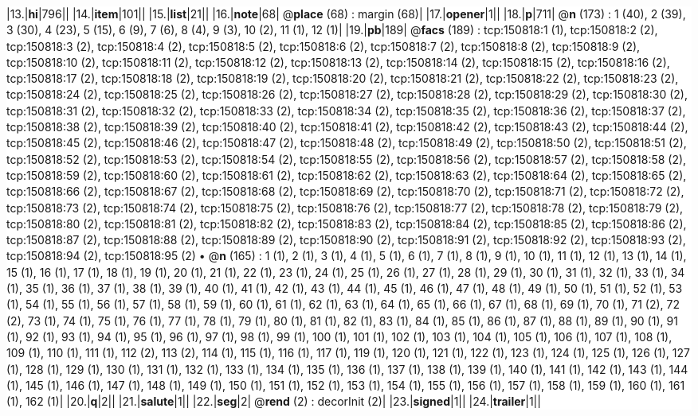 |13.|__hi__|796||
|14.|__item__|101||
|15.|__list__|21||
|16.|__note__|68| @__place__ (68) : margin (68)|
|17.|__opener__|1||
|18.|__p__|711| @__n__ (173) : 1 (40), 2 (39), 3 (30), 4 (23), 5 (15), 6 (9), 7 (6), 8 (4), 9 (3), 10 (2), 11 (1), 12 (1)|
|19.|__pb__|189| @__facs__ (189) : tcp:150818:1 (1), tcp:150818:2 (2), tcp:150818:3 (2), tcp:150818:4 (2), tcp:150818:5 (2), tcp:150818:6 (2), tcp:150818:7 (2), tcp:150818:8 (2), tcp:150818:9 (2), tcp:150818:10 (2), tcp:150818:11 (2), tcp:150818:12 (2), tcp:150818:13 (2), tcp:150818:14 (2), tcp:150818:15 (2), tcp:150818:16 (2), tcp:150818:17 (2), tcp:150818:18 (2), tcp:150818:19 (2), tcp:150818:20 (2), tcp:150818:21 (2), tcp:150818:22 (2), tcp:150818:23 (2), tcp:150818:24 (2), tcp:150818:25 (2), tcp:150818:26 (2), tcp:150818:27 (2), tcp:150818:28 (2), tcp:150818:29 (2), tcp:150818:30 (2), tcp:150818:31 (2), tcp:150818:32 (2), tcp:150818:33 (2), tcp:150818:34 (2), tcp:150818:35 (2), tcp:150818:36 (2), tcp:150818:37 (2), tcp:150818:38 (2), tcp:150818:39 (2), tcp:150818:40 (2), tcp:150818:41 (2), tcp:150818:42 (2), tcp:150818:43 (2), tcp:150818:44 (2), tcp:150818:45 (2), tcp:150818:46 (2), tcp:150818:47 (2), tcp:150818:48 (2), tcp:150818:49 (2), tcp:150818:50 (2), tcp:150818:51 (2), tcp:150818:52 (2), tcp:150818:53 (2), tcp:150818:54 (2), tcp:150818:55 (2), tcp:150818:56 (2), tcp:150818:57 (2), tcp:150818:58 (2), tcp:150818:59 (2), tcp:150818:60 (2), tcp:150818:61 (2), tcp:150818:62 (2), tcp:150818:63 (2), tcp:150818:64 (2), tcp:150818:65 (2), tcp:150818:66 (2), tcp:150818:67 (2), tcp:150818:68 (2), tcp:150818:69 (2), tcp:150818:70 (2), tcp:150818:71 (2), tcp:150818:72 (2), tcp:150818:73 (2), tcp:150818:74 (2), tcp:150818:75 (2), tcp:150818:76 (2), tcp:150818:77 (2), tcp:150818:78 (2), tcp:150818:79 (2), tcp:150818:80 (2), tcp:150818:81 (2), tcp:150818:82 (2), tcp:150818:83 (2), tcp:150818:84 (2), tcp:150818:85 (2), tcp:150818:86 (2), tcp:150818:87 (2), tcp:150818:88 (2), tcp:150818:89 (2), tcp:150818:90 (2), tcp:150818:91 (2), tcp:150818:92 (2), tcp:150818:93 (2), tcp:150818:94 (2), tcp:150818:95 (2)  •  @__n__ (165) : 1 (1), 2 (1), 3 (1), 4 (1), 5 (1), 6 (1), 7 (1), 8 (1), 9 (1), 10 (1), 11 (1), 12 (1), 13 (1), 14 (1), 15 (1), 16 (1), 17 (1), 18 (1), 19 (1), 20 (1), 21 (1), 22 (1), 23 (1), 24 (1), 25 (1), 26 (1), 27 (1), 28 (1), 29 (1), 30 (1), 31 (1), 32 (1), 33 (1), 34 (1), 35 (1), 36 (1), 37 (1), 38 (1), 39 (1), 40 (1), 41 (1), 42 (1), 43 (1), 44 (1), 45 (1), 46 (1), 47 (1), 48 (1), 49 (1), 50 (1), 51 (1), 52 (1), 53 (1), 54 (1), 55 (1), 56 (1), 57 (1), 58 (1), 59 (1), 60 (1), 61 (1), 62 (1), 63 (1), 64 (1), 65 (1), 66 (1), 67 (1), 68 (1), 69 (1), 70 (1), 71 (2), 72 (2), 73 (1), 74 (1), 75 (1), 76 (1), 77 (1), 78 (1), 79 (1), 80 (1), 81 (1), 82 (1), 83 (1), 84 (1), 85 (1), 86 (1), 87 (1), 88 (1), 89 (1), 90 (1), 91 (1), 92 (1), 93 (1), 94 (1), 95 (1), 96 (1), 97 (1), 98 (1), 99 (1), 100 (1), 101 (1), 102 (1), 103 (1), 104 (1), 105 (1), 106 (1), 107 (1), 108 (1), 109 (1), 110 (1), 111 (1), 112 (2), 113 (2), 114 (1), 115 (1), 116 (1), 117 (1), 119 (1), 120 (1), 121 (1), 122 (1), 123 (1), 124 (1), 125 (1), 126 (1), 127 (1), 128 (1), 129 (1), 130 (1), 131 (1), 132 (1), 133 (1), 134 (1), 135 (1), 136 (1), 137 (1), 138 (1), 139 (1), 140 (1), 141 (1), 142 (1), 143 (1), 144 (1), 145 (1), 146 (1), 147 (1), 148 (1), 149 (1), 150 (1), 151 (1), 152 (1), 153 (1), 154 (1), 155 (1), 156 (1), 157 (1), 158 (1), 159 (1), 160 (1), 161 (1), 162 (1)|
|20.|__q__|2||
|21.|__salute__|1||
|22.|__seg__|2| @__rend__ (2) : decorInit (2)|
|23.|__signed__|1||
|24.|__trailer__|1||
